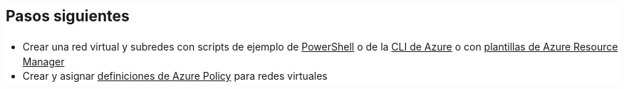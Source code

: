 ## <a name="next-steps"></a>Pasos siguientes

- Crear una red virtual y subredes con scripts de ejemplo de [PowerShell](powershell-samples.md) o de la [CLI de Azure](cli-samples.md) o con [plantillas de Azure Resource Manager](template-samples.md)
- Crear y asignar [definiciones de Azure Policy](./policy-reference.md) para redes virtuales